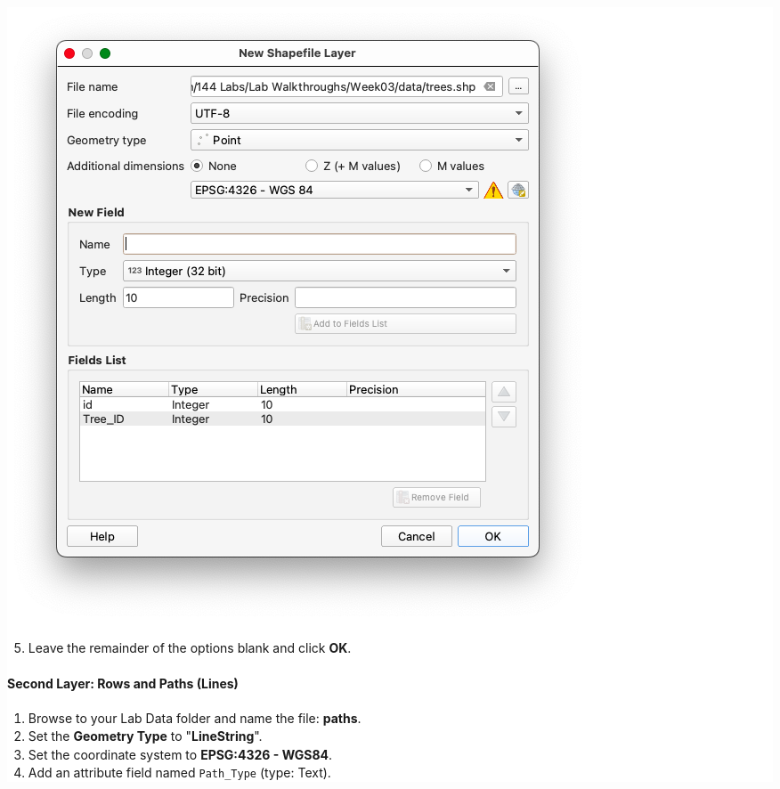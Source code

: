![](images/20250328_133327_image.png)

5. Leave the remainder of the options blank and click **OK**.

#### Second Layer: Rows and Paths (Lines)

1. Browse to your Lab Data folder and name the file: **paths**.
2. Set the **Geometry Type** to "**LineString**".
3. Set the coordinate system to **EPSG:4326 - WGS84**.
4. Add an attribute field named `Path_Type` (type: Text).
